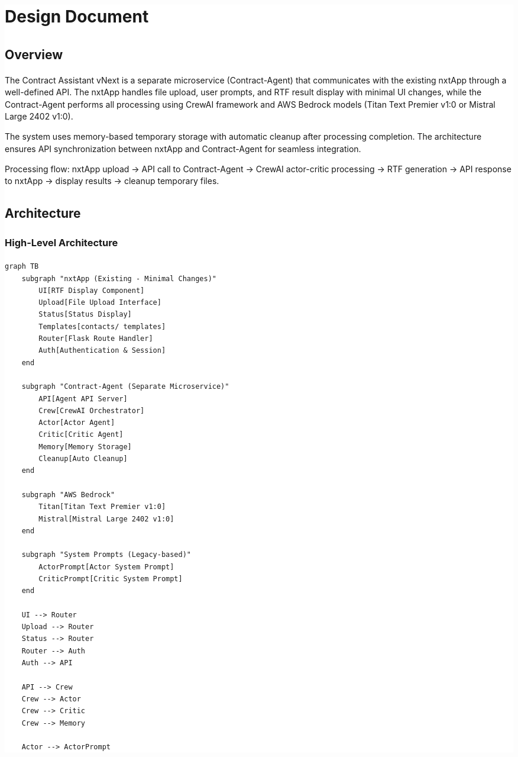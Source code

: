 # Design Document

## Overview

The Contract Assistant vNext is a separate microservice (Contract-Agent) that communicates with the existing nxtApp through a well-defined API. The nxtApp handles file upload, user prompts, and RTF result display with minimal UI changes, while the Contract-Agent performs all processing using CrewAI framework and AWS Bedrock models (Titan Text Premier v1:0 or Mistral Large 2402 v1:0).

The system uses memory-based temporary storage with automatic cleanup after processing completion. The architecture ensures API synchronization between nxtApp and Contract-Agent for seamless integration.

Processing flow: nxtApp upload → API call to Contract-Agent → CrewAI actor-critic processing → RTF generation → API response to nxtApp → display results → cleanup temporary files.

## Architecture

### High-Level Architecture

```mermaid
graph TB
    subgraph "nxtApp (Existing - Minimal Changes)"
        UI[RTF Display Component]
        Upload[File Upload Interface]
        Status[Status Display]
        Templates[contacts/ templates]
        Router[Flask Route Handler]
        Auth[Authentication & Session]
    end
    
    subgraph "Contract-Agent (Separate Microservice)"
        API[Agent API Server]
        Crew[CrewAI Orchestrator]
        Actor[Actor Agent]
        Critic[Critic Agent]
        Memory[Memory Storage]
        Cleanup[Auto Cleanup]
    end
    
    subgraph "AWS Bedrock"
        Titan[Titan Text Premier v1:0]
        Mistral[Mistral Large 2402 v1:0]
    end
    
    subgraph "System Prompts (Legacy-based)"
        ActorPrompt[Actor System Prompt]
        CriticPrompt[Critic System Prompt]
    end
    
    UI --> Router
    Upload --> Router
    Status --> Router
    Router --> Auth
    Auth --> API
    
    API --> Crew
    Crew --> Actor
    Crew --> Critic
    Crew --> Memory
    
    Actor --> ActorPrompt
```